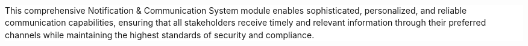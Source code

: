 This comprehensive Notification & Communication System module enables sophisticated, personalized, and reliable communication capabilities, ensuring that all stakeholders receive timely and relevant information through their preferred channels while maintaining the highest standards of security and compliance. 